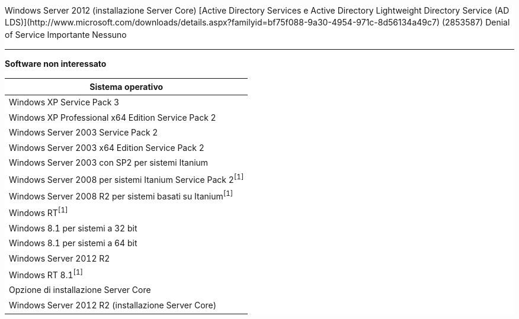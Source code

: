 </td>
</tr>
<tr class="alternateRow">
<td style="border:1px solid black;">
Windows Server 2012 (installazione Server Core)
</td>
<td style="border:1px solid black;">
[Active Directory Services e Active Directory Lightweight Directory Service (AD LDS)](http://www.microsoft.com/downloads/details.aspx?familyid=bf75f088-9a30-4954-971c-8d56134a49c7)  
(2853587)
</td>
<td style="border:1px solid black;">
Denial of Service
</td>
<td style="border:1px solid black;">
Importante
</td>
<td style="border:1px solid black;">
Nessuno
</td>
</tr>
</table>
 
****

**Software non interessato**

| Sistema operativo                                           |
|-------------------------------------------------------------|
| Windows XP Service Pack 3                                   |
| Windows XP Professional x64 Edition Service Pack 2          |
| Windows Server 2003 Service Pack 2                          |
| Windows Server 2003 x64 Edition Service Pack 2              |
| Windows Server 2003 con SP2 per sistemi Itanium             |
| Windows Server 2008 per sistemi Itanium Service Pack 2<sup>[1]</sup> |
| Windows Server 2008 R2 per sistemi basati su Itanium<sup>[1]</sup> |
| Windows RT<sup>[1]</sup>                                           |
| Windows 8.1 per sistemi a 32 bit                            |
| Windows 8.1 per sistemi a 64 bit                            |
| Windows Server 2012 R2                                      |
| Windows RT 8.1<sup>[1]</sup>                                       |
| Opzione di installazione Server Core                        |
| Windows Server 2012 R2 (installazione Server Core)          |
